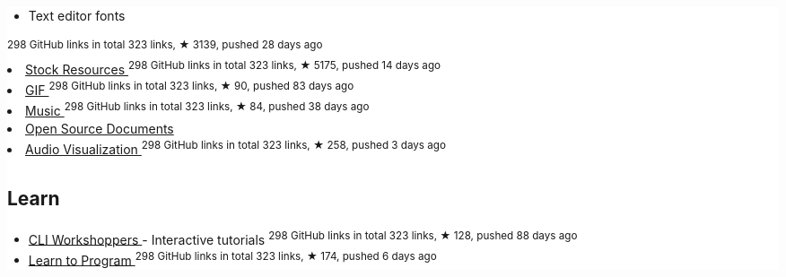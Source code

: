   - Text editor fonts
  <sup>
   298 GitHub links in total 323 links, &#9733 3139, pushed 28 days ago
  </sup>
 </li>
 <li>
  <a href="https://github.com/neutraltone/awesome-stock-resources">
   Stock Resources
  </a>
  <sup>
   298 GitHub links in total 323 links, &#9733 5175, pushed 14 days ago
  </sup>
 </li>
 <li>
  <a href="https://github.com/ibaaj/awesome-gif">
   GIF
  </a>
  <sup>
   298 GitHub links in total 323 links, &#9733 90, pushed 83 days ago
  </sup>
 </li>
 <li>
  <a href="https://github.com/ciconia/awesome-music">
   Music
  </a>
  <sup>
   298 GitHub links in total 323 links, &#9733 84, pushed 38 days ago
  </sup>
 </li>
 <li>
  <a href="https://github.com/nacyot/awesome-opensource-documents">
   Open Source Documents
  </a>
 </li>
 <li>
  <a href="https://github.com/willianjusten/awesome-audio-visualization">
   Audio Visualization
  </a>
  <sup>
   298 GitHub links in total 323 links, &#9733 258, pushed 3 days ago
  </sup>
 </li>
</ul>
<h2>
 Learn
</h2>
<ul>
 <li>
  <a href="https://github.com/therebelrobot/awesome-workshopper">
   CLI Workshoppers
  </a>
  - Interactive tutorials
  <sup>
   298 GitHub links in total 323 links, &#9733 128, pushed 88 days ago
  </sup>
 </li>
 <li>
  <a href="https://github.com/karlhorky/learn-to-program">
   Learn to Program
  </a>
  <sup>
   298 GitHub links in total 323 links, &#9733 174, pushed 6 days ago
  </sup>
 </li>